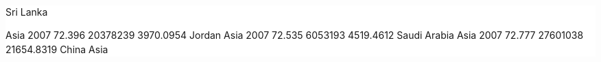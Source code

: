 Sri Lanka
</td>
<td style="text-align:left;">
Asia
</td>
<td style="text-align:right;">
2007
</td>
<td style="text-align:right;">
72.396
</td>
<td style="text-align:right;">
20378239
</td>
<td style="text-align:right;">
3970.0954
</td>
</tr>
<tr>
<td style="text-align:left;">
Jordan
</td>
<td style="text-align:left;">
Asia
</td>
<td style="text-align:right;">
2007
</td>
<td style="text-align:right;">
72.535
</td>
<td style="text-align:right;">
6053193
</td>
<td style="text-align:right;">
4519.4612
</td>
</tr>
<tr>
<td style="text-align:left;">
Saudi Arabia
</td>
<td style="text-align:left;">
Asia
</td>
<td style="text-align:right;">
2007
</td>
<td style="text-align:right;">
72.777
</td>
<td style="text-align:right;">
27601038
</td>
<td style="text-align:right;">
21654.8319
</td>
</tr>
<tr>
<td style="text-align:left;">
China
</td>
<td style="text-align:left;">
Asia